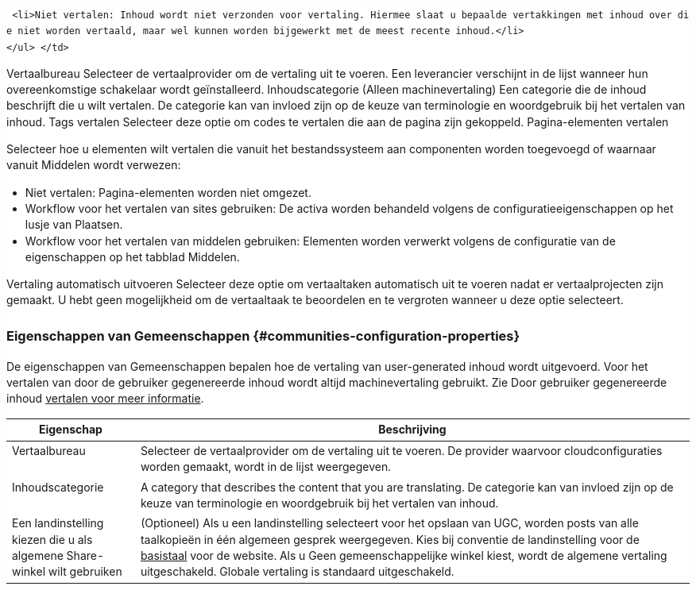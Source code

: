      <li>Niet vertalen: Inhoud wordt niet verzonden voor vertaling. Hiermee slaat u bepaalde vertakkingen met inhoud over die niet worden vertaald, maar wel kunnen worden bijgewerkt met de meest recente inhoud.</li> 
    </ul> </td> 
  </tr> 
  <tr> 
   <td>Vertaalbureau</td> 
   <td>Selecteer de vertaalprovider om de vertaling uit te voeren. Een leverancier verschijnt in de lijst wanneer hun overeenkomstige schakelaar wordt geïnstalleerd.</td> 
  </tr> 
  <tr> 
   <td>Inhoudscategorie</td> 
   <td>(Alleen machinevertaling) Een categorie die de inhoud beschrijft die u wilt vertalen. De categorie kan van invloed zijn op de keuze van terminologie en woordgebruik bij het vertalen van inhoud.</td> 
  </tr> 
  <tr> 
   <td>Tags vertalen</td> 
   <td>Selecteer deze optie om codes te vertalen die aan de pagina zijn gekoppeld.</td> 
  </tr> 
  <tr> 
   <td>Pagina-elementen vertalen</td> 
   <td><p>Selecteer hoe u elementen wilt vertalen die vanuit het bestandssysteem aan componenten worden toegevoegd of waarnaar vanuit Middelen wordt verwezen:</p> 
    <ul> 
     <li>Niet vertalen: Pagina-elementen worden niet omgezet.</li> 
     <li>Workflow voor het vertalen van sites gebruiken: De activa worden behandeld volgens de configuratieeigenschappen op het lusje van Plaatsen.</li> 
     <li>Workflow voor het vertalen van middelen gebruiken: Elementen worden verwerkt volgens de configuratie van de eigenschappen op het tabblad Middelen.</li> 
    </ul> </td> 
  </tr> 
  <tr> 
   <td>Vertaling automatisch uitvoeren</td> 
   <td>Selecteer deze optie om vertaaltaken automatisch uit te voeren nadat er vertaalprojecten zijn gemaakt. U hebt geen mogelijkheid om de vertaaltaak te beoordelen en te vergroten wanneer u deze optie selecteert.</td> 
  </tr> 
 </tbody> 
</table>

### Eigenschappen van Gemeenschappen {#communities-configuration-properties}

De eigenschappen van Gemeenschappen bepalen hoe de vertaling van user-generated inhoud wordt uitgevoerd. Voor het vertalen van door de gebruiker gegenereerde inhoud wordt altijd machinevertaling gebruikt. Zie Door gebruiker gegenereerde inhoud [vertalen voor meer informatie](/help/communities/translate-ugc.md).

| Eigenschap | Beschrijving |
|---|---|
| Vertaalbureau | Selecteer de vertaalprovider om de vertaling uit te voeren. De provider waarvoor cloudconfiguraties worden gemaakt, wordt in de lijst weergegeven. |
| Inhoudscategorie | A category that describes the content that you are translating. De categorie kan van invloed zijn op de keuze van terminologie en woordgebruik bij het vertalen van inhoud. |
| Een landinstelling kiezen die u als algemene Share-winkel wilt gebruiken | (Optioneel) Als u een landinstelling selecteert voor het opslaan van UGC, worden posts van alle taalkopieën in één algemeen gesprek weergegeven. Kies bij conventie de landinstelling voor de [basistaal](/help/communities/sites-console.md#translation) voor de website. Als u Geen gemeenschappelijke winkel kiest, wordt de algemene vertaling uitgeschakeld. Globale vertaling is standaard uitgeschakeld. |
